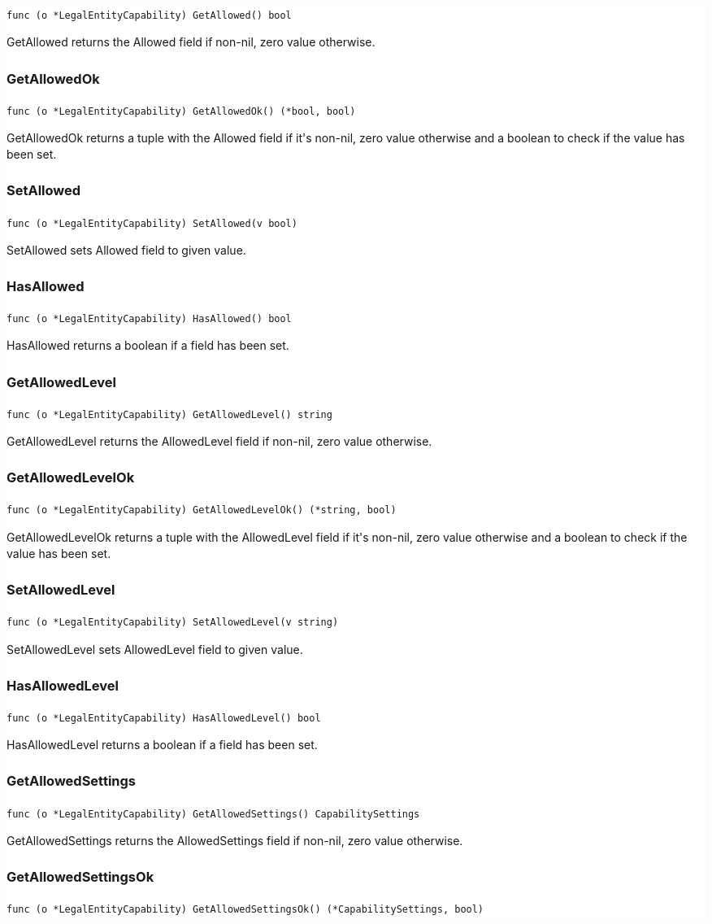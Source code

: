 `func (o *LegalEntityCapability) GetAllowed() bool`

GetAllowed returns the Allowed field if non-nil, zero value otherwise.

### GetAllowedOk

`func (o *LegalEntityCapability) GetAllowedOk() (*bool, bool)`

GetAllowedOk returns a tuple with the Allowed field if it's non-nil, zero value otherwise
and a boolean to check if the value has been set.

### SetAllowed

`func (o *LegalEntityCapability) SetAllowed(v bool)`

SetAllowed sets Allowed field to given value.

### HasAllowed

`func (o *LegalEntityCapability) HasAllowed() bool`

HasAllowed returns a boolean if a field has been set.

### GetAllowedLevel

`func (o *LegalEntityCapability) GetAllowedLevel() string`

GetAllowedLevel returns the AllowedLevel field if non-nil, zero value otherwise.

### GetAllowedLevelOk

`func (o *LegalEntityCapability) GetAllowedLevelOk() (*string, bool)`

GetAllowedLevelOk returns a tuple with the AllowedLevel field if it's non-nil, zero value otherwise
and a boolean to check if the value has been set.

### SetAllowedLevel

`func (o *LegalEntityCapability) SetAllowedLevel(v string)`

SetAllowedLevel sets AllowedLevel field to given value.

### HasAllowedLevel

`func (o *LegalEntityCapability) HasAllowedLevel() bool`

HasAllowedLevel returns a boolean if a field has been set.

### GetAllowedSettings

`func (o *LegalEntityCapability) GetAllowedSettings() CapabilitySettings`

GetAllowedSettings returns the AllowedSettings field if non-nil, zero value otherwise.

### GetAllowedSettingsOk

`func (o *LegalEntityCapability) GetAllowedSettingsOk() (*CapabilitySettings, bool)`
